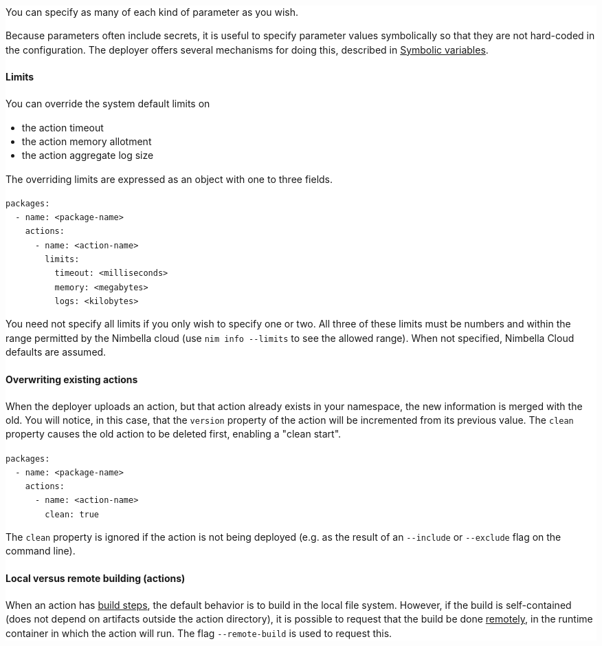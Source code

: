 You can specify as many of each kind of parameter as you wish.

Because parameters often include secrets, it is useful to specify parameter values symbolically so that they are not hard-coded in the configuration.  The deployer offers several mechanisms for doing this, described in [Symbolic variables](configuration.md#symbolic-variables).

#### Limits

You can override the system default limits on 

- the action timeout
- the action memory allotment
- the action aggregate log size

The overriding limits are expressed as an object with one to three fields.

```
packages:
  - name: <package-name>
    actions:
      - name: <action-name>
        limits:
          timeout: <milliseconds>
          memory: <megabytes>
          logs: <kilobytes>
```

You need not specify all limits if you only wish to specify one or two.  All three of these limits must be numbers and within the range permitted by the Nimbella cloud (use `nim info --limits` to see the allowed range).  When not specified, Nimbella Cloud defaults are assumed.

#### Overwriting existing actions

When the deployer uploads an action, but that action already exists in your namespace, the new information is merged with the old.  You will notice, in this case, that the `version` property of the action will be incremented from its previous value.  The `clean` property causes the old action to be deleted first, enabling a "clean start".

```
packages:
  - name: <package-name>
    actions:
      - name: <action-name>
        clean: true
```

The `clean` property is ignored if the action is not being deployed (e.g. as the result of an `--include` or `--exclude` flag on the command line).

#### Local versus remote building (actions)

When an action has [build steps](building.md), the default behavior is to build in the local file system.  However, if the build is self-contained (does not depend on artifacts outside the action directory), it is possible to request that the build be done [remotely](building.md#remote-builds), in the runtime container in which the action will run.  The flag `--remote-build` is used to request this.  
